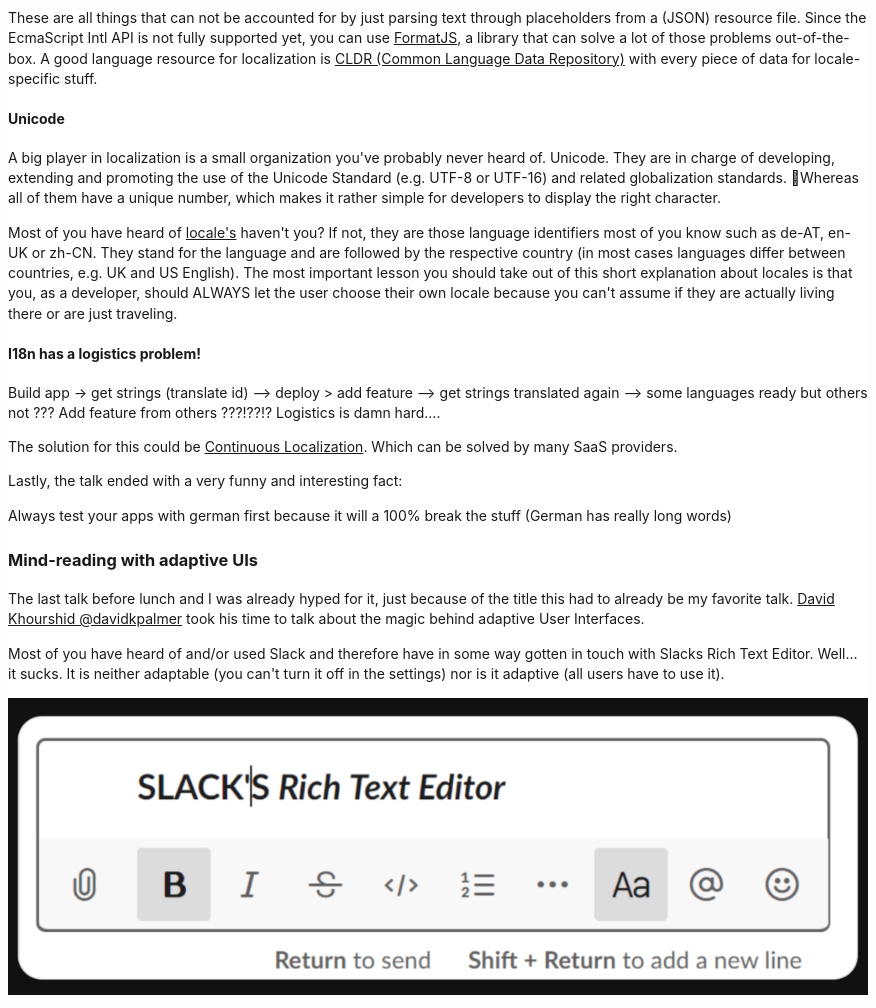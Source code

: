 These are all things that can not be accounted for by just parsing text through placeholders from a (JSON) resource file. Since the EcmaScript Intl API is not fully supported yet, you can use [FormatJS](https://formatjs.io/), a library that can solve a lot of those problems out-of-the-box. A good language resource for localization is [CLDR (Common Language Data Repository)](http://cldr.unicode.org/) with every piece of data for locale-specific stuff.

#### Unicode

A big player in localization is a small organization you've probably never heard of. Unicode. They are in charge of developing, extending and promoting the use of the Unicode Standard (e.g. UTF-8 or UTF-16) and related globalization standards. 🤘Whereas all of them have a unique number, which makes it rather simple for developers to display the right character.

Most of you have heard of [locale's](https://tools.ietf.org/html/bcp47) haven't you? If not, they are those language identifiers most of you know such as de-AT, en-UK or zh-CN. They stand for the language and are followed by the respective country (in most cases languages differ between countries, e.g. UK and US English). The most important lesson you should take out of this short explanation about locales is that you, as a developer, should ALWAYS let the user choose their own locale because you can't assume if they are actually living there or are just traveling.

#### I18n has a logistics problem!

Build app -> get strings (translate id) —> deploy > add feature —> get strings translated again —> some languages ready but others not ??? Add feature from others ???!??!? Logistics is damn hard….

The solution for this could be [Continuous Localization](https://belazy.cat/what-is-continuous-localization/). Which can be solved by many SaaS providers.

Lastly, the talk ended with a very funny and interesting fact:

Always test your apps with german first because it will a 100% break the stuff (German has really long words)

### Mind-reading with adaptive UIs

The last talk before lunch and I was already hyped for it, just because of the title this had to already be my favorite talk. [David Khourshid @davidkpalmer](https://twitter.com/DavidKPiano) took his time to talk about the magic behind adaptive User Interfaces.

Most of you have heard of and/or used Slack and therefore have in some way gotten in touch with Slacks Rich Text Editor. Well... it sucks. It is neither adaptable (you can't turn it off in the settings) nor is it adaptive (all users have to use it).

![](images/Screenshot-2020-01-26-at-21.42.15-1024x353.png)
